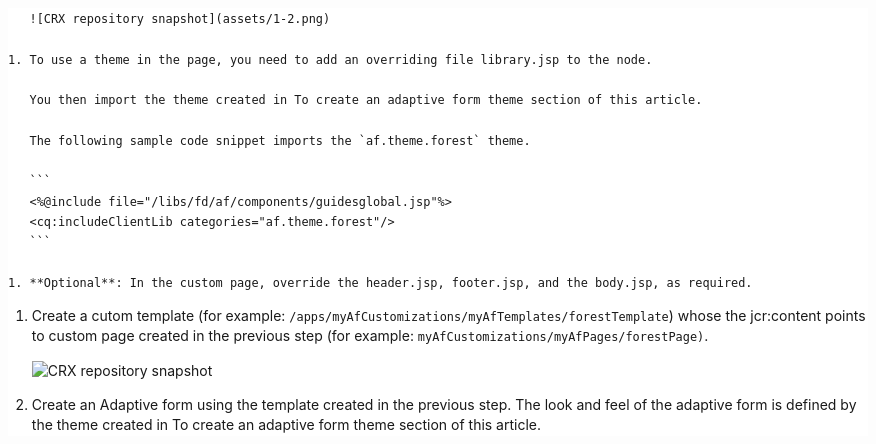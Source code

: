        ![CRX repository snapshot](assets/1-2.png)

    1. To use a theme in the page, you need to add an overriding file library.jsp to the node.

       You then import the theme created in To create an adaptive form theme section of this article.

       The following sample code snippet imports the `af.theme.forest` theme.

       ```    
       <%@include file="/libs/fd/af/components/guidesglobal.jsp"%>
       <cq:includeClientLib categories="af.theme.forest"/>
       ```

    1. **Optional**: In the custom page, override the header.jsp, footer.jsp, and the body.jsp, as required.

1. Create a cutom template (for example: `/apps/myAfCustomizations/myAfTemplates/forestTemplate`) whose the jcr:content points to custom page created in the previous step (for example: `myAfCustomizations/myAfPages/forestPage)`.

   ![CRX repository snapshot](assets/2-1.png)

1. Create an Adaptive form using the template created in the previous step. The look and feel of the adaptive form is defined by the theme created in To create an adaptive form theme section of this article.
